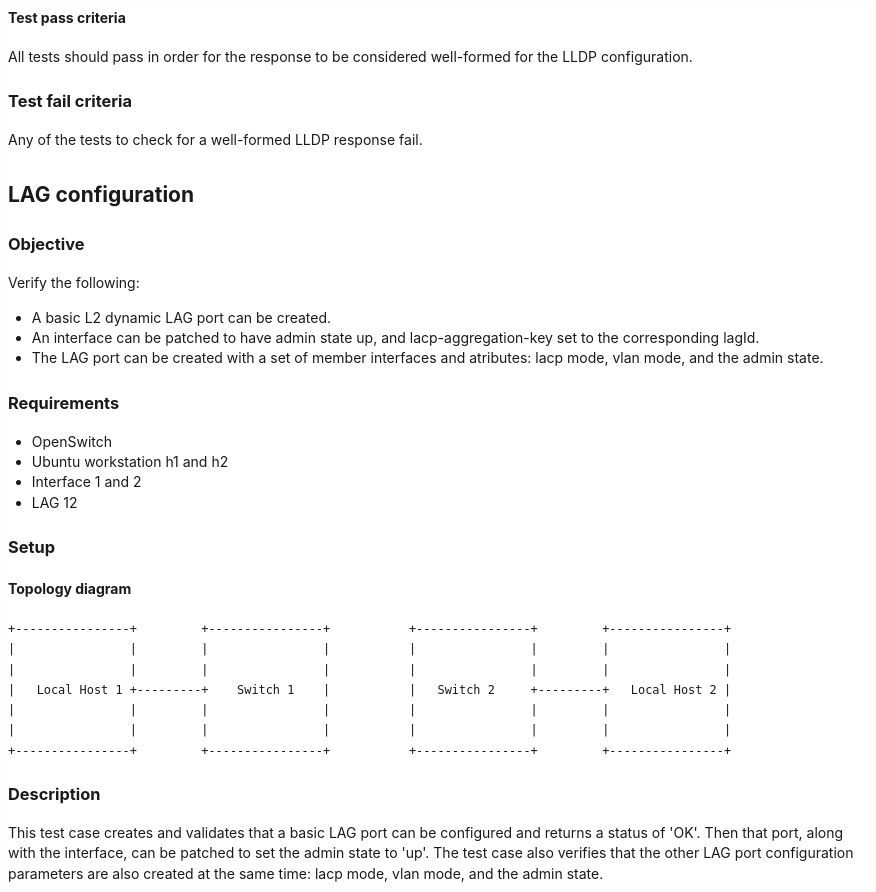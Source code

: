 #### Test pass criteria

All tests should pass in order for the response to be considered well-formed for the LLDP configuration.

### Test fail criteria

Any of the tests to check for a well-formed LLDP response fail.

## LAG configuration

### Objective
Verify the following:

- A basic L2 dynamic LAG port can be created.
- An interface can be patched to have admin state up, and lacp-aggregation-key set to the corresponding lagId.
- The LAG port can be created with a set of member interfaces and atributes: lacp mode, vlan mode, and the admin state.

### Requirements

- OpenSwitch
- Ubuntu workstation h1 and h2
- Interface 1 and 2
- LAG 12

### Setup

#### Topology diagram
```ditaa
+----------------+         +----------------+           +----------------+         +----------------+
|                |         |                |           |                |         |                |
|                |         |                |           |                |         |                |
|   Local Host 1 +---------+    Switch 1    |           |   Switch 2     +---------+   Local Host 2 |
|                |         |                |           |                |         |                |
|                |         |                |           |                |         |                |
+----------------+         +----------------+           +----------------+         +----------------+
```

### Description
This test case creates and validates that a basic LAG port can be configured and returns a status of 'OK'. Then that port, along with the interface, can be patched to set the admin state to 'up'.  The test case also verifies that the other LAG port configuration parameters are also created at the same time: lacp mode, vlan mode, and the admin state.
